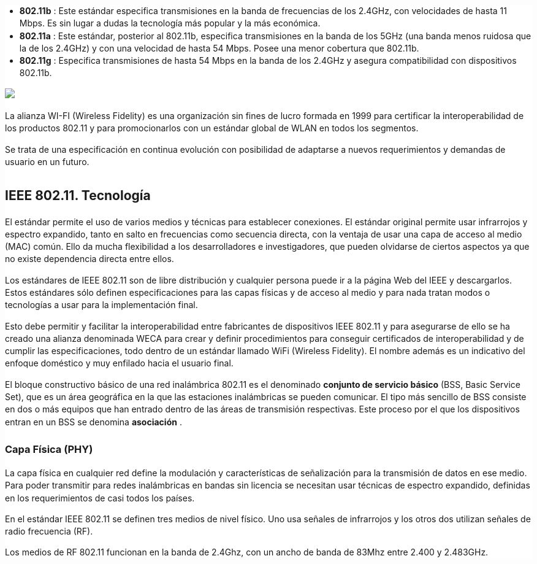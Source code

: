 -   **802.11b** : Este estándar especifica transmisiones en la banda de frecuencias de los 2.4GHz, con velocidades de hasta 11 Mbps. Es sin lugar a dudas la tecnología más popular y la más económica.
-   **802.11a** : Este estándar, posterior al 802.11b, especifica transmisiones en la banda de los 5GHz (una banda menos ruidosa que la de los 2.4GHz) y con una velocidad de hasta 54 Mbps. Posee una menor cobertura que 802.11b.
-   **802.11g** : Especifica transmisiones de hasta 54 Mbps en la banda de los 2.4GHz y asegura compatibilidad con dispositivos 802.11b.

![](https://gsitic.files.wordpress.com/2018/03/diferencias_ieee.png?w=825)

La alianza WI-FI (Wireless Fidelity) es una organización sin fines de lucro formada en 1999 para certificar la interoperabilidad de los productos 802.11 y para promocionarlos con un estándar global de WLAN en todos los segmentos.

Se trata de una especificación en continua evolución con posibilidad de adaptarse a nuevos requerimientos y demandas de usuario en un futuro.

IEEE 802.11. Tecnología
-----------------------

El estándar permite el uso de varios medios y técnicas para establecer conexiones. El estándar original permite usar infrarrojos y espectro expandido, tanto en salto en frecuencias como secuencia directa, con la ventaja de usar una capa de acceso al medio (MAC) común. Ello da mucha flexibilidad a los desarrolladores e investigadores, que pueden olvidarse de ciertos aspectos ya que no existe dependencia directa entre ellos.

Los estándares de IEEE 802.11 son de libre distribución y cualquier persona puede ir a la página Web del IEEE y descargarlos. Estos estándares sólo definen especificaciones para las capas físicas y de acceso al medio y para nada tratan modos o tecnologías a usar para la implementación final.

Esto debe permitir y facilitar la interoperabilidad entre fabricantes de dispositivos IEEE 802.11 y para asegurarse de ello se ha creado una alianza denominada WECA para crear y definir procedimientos para conseguir certificados de interoperabilidad y de cumplir las especificaciones, todo dentro de un estándar llamado WiFi (Wireless Fidelity). El nombre además es un indicativo del enfoque doméstico y muy enfilado hacia el usuario final.

El bloque constructivo básico de una red inalámbrica 802.11 es el denominado **conjunto de servicio básico** (BSS, Basic Service Set), que es un área geográfica en la que las estaciones inalámbricas se pueden comunicar. El tipo más sencillo de BSS consiste en dos o más equipos que han entrado dentro de las áreas de transmisión respectivas. Este proceso por el que los dispositivos entran en un BSS se denomina **asociación** .

### Capa Física (PHY)

La capa física en cualquier red define la modulación y características de señalización para la transmisión de datos en ese medio. Para poder transmitir para redes inalámbricas en bandas sin licencia se necesitan usar técnicas de espectro expandido, definidas en los requerimientos de casi todos los países.

En el estándar IEEE 802.11 se definen tres medios de nivel físico. Uno usa señales de infrarrojos y los otros dos utilizan señales de radio frecuencia (RF).

Los medios de RF 802.11 funcionan en la banda de 2.4Ghz, con un ancho de banda de 83Mhz entre 2.400 y 2.483GHz.
